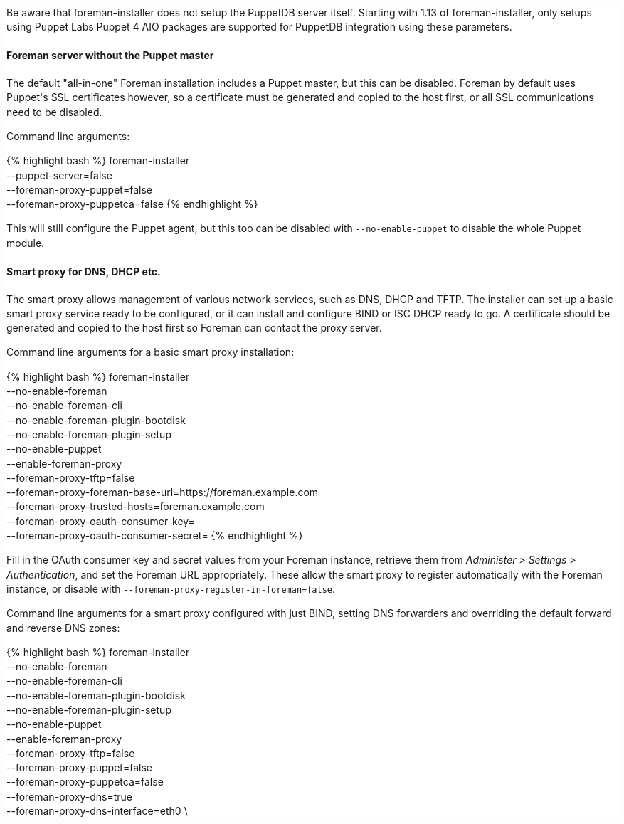 Be aware that foreman-installer does not setup the PuppetDB server itself. Starting with 1.13 of foreman-installer, only
setups using Puppet Labs Puppet 4 AIO packages are supported for PuppetDB integration using these parameters.

#### Foreman server without the Puppet master

The default "all-in-one" Foreman installation includes a Puppet master, but this can be disabled.  Foreman by default uses Puppet's SSL certificates however, so a certificate must be generated and copied to the host first, or all SSL communications need to be disabled.

Command line arguments:

{% highlight bash %}
foreman-installer \
  --puppet-server=false \
  --foreman-proxy-puppet=false \
  --foreman-proxy-puppetca=false
{% endhighlight %}

This will still configure the Puppet agent, but this too can be disabled with `--no-enable-puppet` to disable the whole Puppet module.

#### Smart proxy for DNS, DHCP etc.

The smart proxy allows management of various network services, such as DNS, DHCP and TFTP.  The installer can set up a basic smart proxy service ready to be configured, or it can install and configure BIND or ISC DHCP ready to go.   A certificate should be generated and copied to the host first so Foreman can contact the proxy server.

Command line arguments for a basic smart proxy installation:

{% highlight bash %}
foreman-installer \
  --no-enable-foreman \
  --no-enable-foreman-cli \
  --no-enable-foreman-plugin-bootdisk \
  --no-enable-foreman-plugin-setup \
  --no-enable-puppet \
  --enable-foreman-proxy \
  --foreman-proxy-tftp=false \
  --foreman-proxy-foreman-base-url=https://foreman.example.com \
  --foreman-proxy-trusted-hosts=foreman.example.com \
  --foreman-proxy-oauth-consumer-key=<key here> \
  --foreman-proxy-oauth-consumer-secret=<secret here>
{% endhighlight %}

Fill in the OAuth consumer key and secret values from your Foreman instance, retrieve them from *Administer > Settings > Authentication*, and set the Foreman URL appropriately.  These allow the smart proxy to register automatically with the Foreman instance, or disable with `--foreman-proxy-register-in-foreman=false`.

Command line arguments for a smart proxy configured with just BIND, setting DNS forwarders and overriding the default forward and reverse DNS zones:

{% highlight bash %}
foreman-installer \
  --no-enable-foreman \
  --no-enable-foreman-cli \
  --no-enable-foreman-plugin-bootdisk \
  --no-enable-foreman-plugin-setup \
  --no-enable-puppet \
  --enable-foreman-proxy \
  --foreman-proxy-tftp=false \
  --foreman-proxy-puppet=false \
  --foreman-proxy-puppetca=false \
  --foreman-proxy-dns=true \
  --foreman-proxy-dns-interface=eth0 \